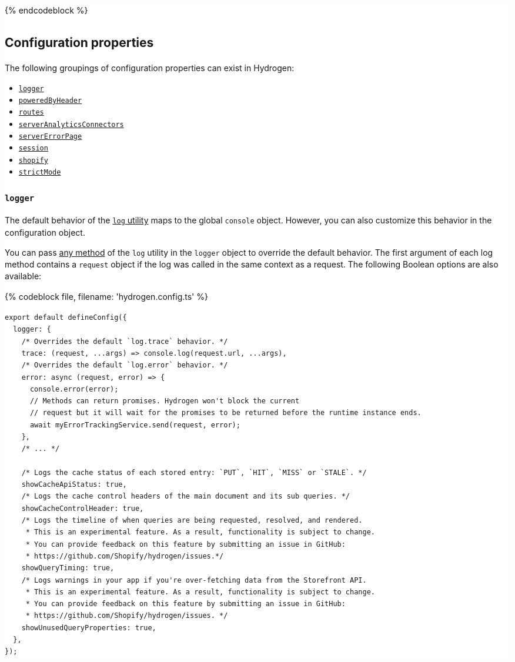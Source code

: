 {% endcodeblock %}

## Configuration properties

The following groupings of configuration properties can exist in Hydrogen:

- [`logger`](#logger)
- [`poweredByHeader`](#poweredbyheader)
- [`routes`](#routes)
- [`serverAnalyticsConnectors`](#serveranalyticsconnectors)
- [`serverErrorPage`](#servererrorpage)
- [`session`](#session)
- [`shopify`](#shopify)
- [`strictMode`](#strictmode)

### `logger`

The default behavior of the [`log` utility](/api/hydrogen/utilities/log) maps to the global `console` object. However, you can also customize this behavior in the configuration object.

You can pass [any method](/api/hydrogen/utilities/log#methods) of the `log` utility in the `logger` object to override the default behavior. The first argument of each log method contains a `request` object if the log was called in the same context as a request. The following Boolean options are also available:

{% codeblock file, filename: 'hydrogen.config.ts' %}

```tsx
export default defineConfig({
  logger: {
    /* Overrides the default `log.trace` behavior. */
    trace: (request, ...args) => console.log(request.url, ...args),
    /* Overrides the default `log.error` behavior. */
    error: async (request, error) => {
      console.error(error);
      // Methods can return promises. Hydrogen won't block the current
      // request but it will wait for the promises to be returned before the runtime instance ends.
      await myErrorTrackingService.send(request, error);
    },
    /* ... */

    /* Logs the cache status of each stored entry: `PUT`, `HIT`, `MISS` or `STALE`. */
    showCacheApiStatus: true,
    /* Logs the cache control headers of the main document and its sub queries. */
    showCacheControlHeader: true,
    /* Logs the timeline of when queries are being requested, resolved, and rendered.
     * This is an experimental feature. As a result, functionality is subject to change.
     * You can provide feedback on this feature by submitting an issue in GitHub:
     * https://github.com/Shopify/hydrogen/issues.*/
    showQueryTiming: true,
    /* Logs warnings in your app if you're over-fetching data from the Storefront API.
     * This is an experimental feature. As a result, functionality is subject to change.
     * You can provide feedback on this feature by submitting an issue in GitHub:
     * https://github.com/Shopify/hydrogen/issues. */
    showUnusedQueryProperties: true,
  },
});
```
